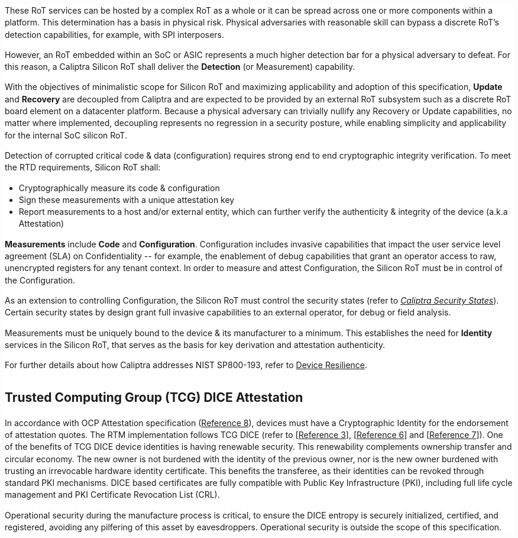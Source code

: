 These RoT services can be hosted by a complex RoT as a whole or it can be spread across one or more components within a platform. This determination has a basis in physical risk. Physical adversaries with reasonable skill can bypass a discrete RoT’s detection capabilities, for example, with SPI interposers.

However, an RoT embedded within an SoC or ASIC represents a much higher detection bar for a physical adversary to defeat. For this reason, a Caliptra Silicon RoT shall deliver the **Detection** (or Measurement) capability.

With the objectives of minimalistic scope for Silicon RoT and maximizing applicability and adoption of this specification, **Update** and **Recovery** are decoupled from Caliptra and are expected to be provided by an external RoT subsystem such as a discrete RoT board element on a datacenter platform. Because a physical adversary can trivially nullify any Recovery or Update capabilities, no matter where implemented, decoupling represents no regression in a security posture, while enabling simplicity and applicability for the internal SoC silicon RoT.

Detection of corrupted critical code & data (configuration) requires strong end to end cryptographic integrity verification. To meet the RTD requirements, Silicon RoT shall:

* Cryptographically measure its code & configuration
* Sign these measurements with a unique attestation key
* Report measurements to a host and/or external entity, which can further verify the authenticity & integrity of the device (a.k.a Attestation)

**Measurements** include **Code** and **Configuration**. Configuration includes invasive capabilities that impact the user service level agreement (SLA) on Confidentiality -- for example, the enablement of debug capabilities that grant an operator access to raw, unencrypted registers for any tenant context. In order to measure and attest Configuration, the Silicon RoT must be in control of the Configuration.

As an extension to controlling Configuration, the Silicon RoT must control the security states (refer to *[Caliptra Security States](#caliptra-security-states)*). Certain security states by design grant full invasive capabilities to an external operator, for debug or field analysis.

Measurements must be uniquely bound to the device & its manufacturer to a minimum. This establishes the need for **Identity** services in the Silicon RoT, that serves as the basis for key derivation and attestation authenticity.

For further details about how Caliptra addresses NIST SP800-193, refer to [Device Resilience](#device-resilience).

## Trusted Computing Group (TCG) DICE Attestation

In accordance with OCP Attestation specification ([Reference 8](#ref-8)), devices must have a Cryptographic Identity for the endorsement of attestation quotes.  The RTM implementation follows TCG DICE (refer to [[Reference 3](#ref-3)], [[Reference 6](#ref-6)] and [[Reference 7](#ref-7)]). One of the benefits of TCG DICE device identities is having renewable security.  This renewability complements ownership transfer and circular economy.  The new owner is not burdened with the identity of the previous owner, nor is the new owner burdened with trusting an irrevocable hardware identity certificate.  This benefits the transferee, as their identities can be revoked through standard PKI mechanisms.   DICE based certificates are fully compatible with Public Key Infrastructure (PKI), including full life cycle management and PKI Certificate Revocation List (CRL).

Operational security during the manufacture process is critical, to ensure the DICE entropy is securely initialized, certified, and registered, avoiding any pilfering of this asset by eavesdroppers. Operational security is outside the scope of this specification.

